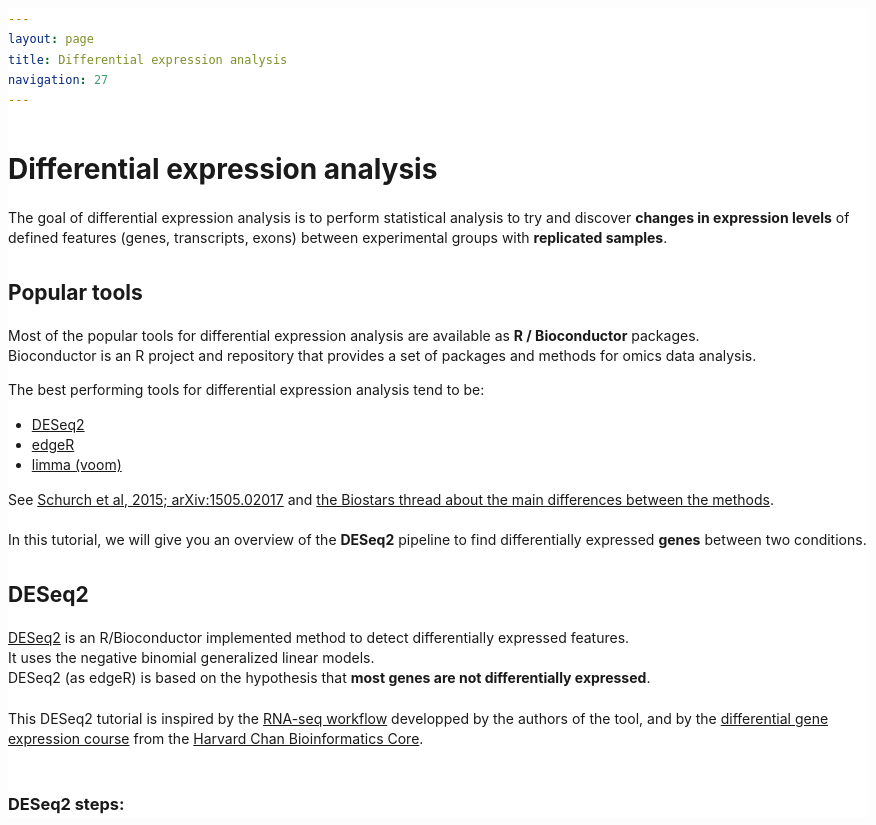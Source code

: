 ```yaml
---
layout: page
title: Differential expression analysis
navigation: 27
---
```



# Differential expression analysis


The goal of differential expression analysis is to perform statistical analysis to try and discover **changes in expression levels** of defined features (genes, transcripts, exons) between experimental groups with **replicated samples**.<br>

## Popular tools

Most of the popular tools for differential expression analysis are available as **R / Bioconductor** packages. <br>
Bioconductor is an R project and repository that provides a set of packages and methods for omics data analysis.<br>

The best performing tools for differential expression analysis tend to be:
* [DESeq2](https://bioconductor.org/packages/release/bioc/html/DESeq2.html)
* [edgeR](https://bioconductor.org/packages/release/bioc/html/edgeR.html)
* [limma (voom)](https://bioconductor.org/packages/release/bioc/html/limma.html)

See [Schurch et al, 2015; arXiv:1505.02017](https://arxiv.org/abs/1505.02017) and [the Biostars thread about the main differences between the methods](https://www.biostars.org/p/284775/).
<br><br>
In this tutorial, we will give you an overview of the **DESeq2** pipeline to find differentially expressed **genes** between two conditions.

## DESeq2

[DESeq2](https://bioconductor.org/packages/release/bioc/html/DESeq2.html) is an R/Bioconductor implemented method to detect differentially expressed features.
<br>
It uses the negative binomial generalized linear models.
<br>
DESeq2 (as edgeR) is based on the hypothesis that **most genes are not differentially expressed**.
<br><br>
This DESeq2 tutorial is inspired by the [RNA-seq workflow](http://master.bioconductor.org/packages/release/workflows/vignettes/rnaseqGene/inst/doc/rnaseqGene.html) developped by the authors of the tool, and by the [differential gene expression course](https://hbctraining.github.io/DGE_workshop/lessons/04_DGE_DESeq2_analysis.html) from the [Harvard Chan Bioinformatics Core](http://bioinformatics.sph.harvard.edu/).
<br><br>

### DESeq2 steps:
